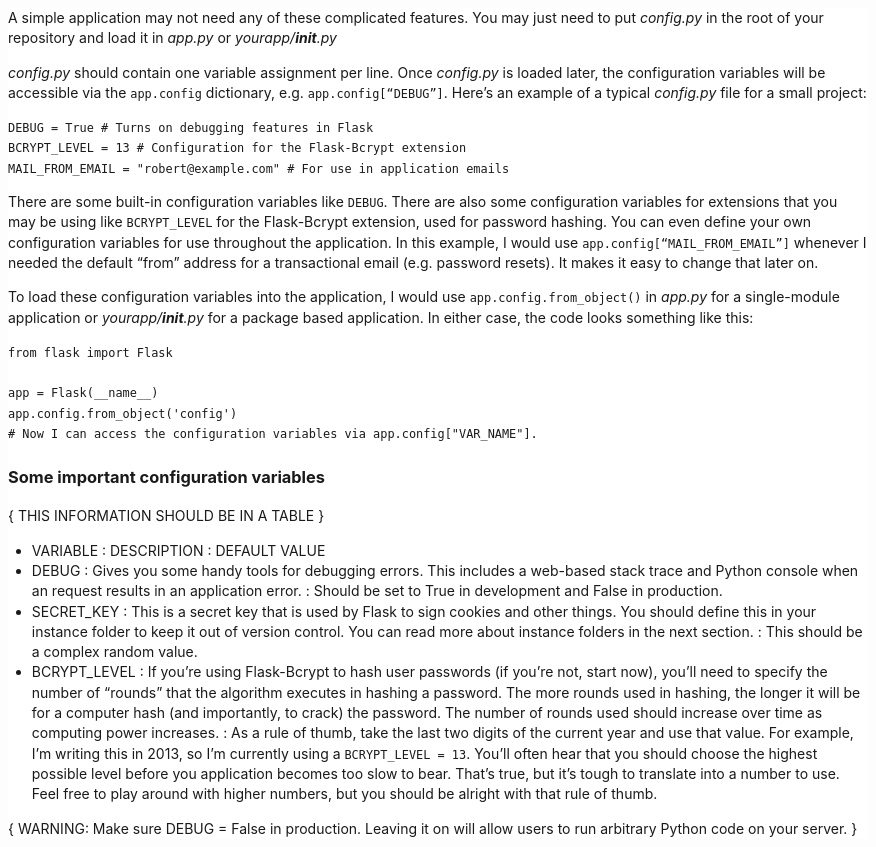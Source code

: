 A simple application may not need any of these complicated features. You may just need to put _config.py_ in the root of your repository and load it in _app.py_ or _yourapp/__init__.py_

 _config.py_  should contain one variable assignment per line. Once _config.py_ is loaded later, the configuration variables will be accessible via the `app.config` dictionary, e.g. `app.config[“DEBUG”]`. Here’s an example of a typical _config.py_ file for a small project:

```
DEBUG = True # Turns on debugging features in Flask
BCRYPT_LEVEL = 13 # Configuration for the Flask-Bcrypt extension
MAIL_FROM_EMAIL = "robert@example.com" # For use in application emails
```

There are some built-in configuration variables like `DEBUG`. There are also some configuration variables for extensions that you may be using like `BCRYPT_LEVEL` for the Flask-Bcrypt extension, used for password hashing. You can even define your own configuration variables for use throughout the application. In this example, I would use `app.config[“MAIL_FROM_EMAIL”]` whenever I needed the default “from” address for a transactional email (e.g. password resets). It makes it easy to change that later on.

To load these configuration variables into the application, I would use `app.config.from_object()` in _app.py_ for a single-module application or _yourapp/__init__.py_ for a package based application. In either case, the code looks something like this:

```
from flask import Flask

app = Flask(__name__)
app.config.from_object('config')
# Now I can access the configuration variables via app.config["VAR_NAME"].
```

### Some important configuration variables

{ THIS INFORMATION SHOULD BE IN A TABLE }

* VARIABLE : DESCRIPTION : DEFAULT VALUE
* DEBUG : Gives you some handy tools for debugging errors. This includes a web-based stack trace and Python console when an request results in an application error. : Should be set to True in development and False in production.
* SECRET_KEY : This is a secret key that is used by Flask to sign cookies and other things. You should define this in your instance folder to keep it out of version control. You can read more about instance folders in the next section. : This should be a complex random value.
* BCRYPT_LEVEL : If you’re using Flask-Bcrypt to hash user passwords (if you’re not, start now), you’ll need to specify the number of “rounds” that the algorithm executes in hashing a password. The more rounds used in hashing, the longer it will be for a computer hash (and importantly, to crack) the password. The number of rounds used should increase over time as computing power increases. : As a rule of thumb, take the last two digits of the current year and use that value. For example, I’m writing this in 2013, so I’m currently using a `BCRYPT_LEVEL = 13`. You’ll often hear that you should choose the highest possible level before you application becomes too slow to bear. That’s true, but it’s tough to translate into a number to use. Feel free to play around with higher numbers, but you should be alright with that rule of thumb.

{ WARNING: Make sure DEBUG = False in production. Leaving it on will allow users to run arbitrary Python code on your server. }

